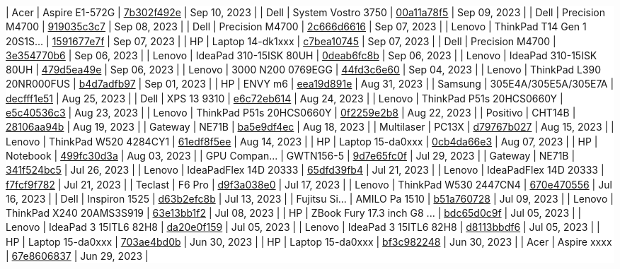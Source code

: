 | Acer          | Aspire E1-572G              | [7b302f492e](https://linux-hardware.org/?probe=7b302f492e) | Sep 10, 2023 |
| Dell          | System Vostro 3750          | [00a11a78f5](https://linux-hardware.org/?probe=00a11a78f5) | Sep 09, 2023 |
| Dell          | Precision M4700             | [919035c3c7](https://linux-hardware.org/?probe=919035c3c7) | Sep 08, 2023 |
| Dell          | Precision M4700             | [2c666d6616](https://linux-hardware.org/?probe=2c666d6616) | Sep 07, 2023 |
| Lenovo        | ThinkPad T14 Gen 1 20S1S... | [1591677e7f](https://linux-hardware.org/?probe=1591677e7f) | Sep 07, 2023 |
| HP            | Laptop 14-dk1xxx            | [c7bea10745](https://linux-hardware.org/?probe=c7bea10745) | Sep 07, 2023 |
| Dell          | Precision M4700             | [3e354770b6](https://linux-hardware.org/?probe=3e354770b6) | Sep 06, 2023 |
| Lenovo        | IdeaPad 310-15ISK 80UH      | [0deab6fc8b](https://linux-hardware.org/?probe=0deab6fc8b) | Sep 06, 2023 |
| Lenovo        | IdeaPad 310-15ISK 80UH      | [479d5ea49e](https://linux-hardware.org/?probe=479d5ea49e) | Sep 06, 2023 |
| Lenovo        | 3000 N200 0769EGG           | [44fd3c6e60](https://linux-hardware.org/?probe=44fd3c6e60) | Sep 04, 2023 |
| Lenovo        | ThinkPad L390 20NR000FUS    | [b4d7adfb97](https://linux-hardware.org/?probe=b4d7adfb97) | Sep 01, 2023 |
| HP            | ENVY m6                     | [eea19d891e](https://linux-hardware.org/?probe=eea19d891e) | Aug 31, 2023 |
| Samsung       | 305E4A/305E5A/305E7A        | [decfff1e51](https://linux-hardware.org/?probe=decfff1e51) | Aug 25, 2023 |
| Dell          | XPS 13 9310                 | [e6c72eb614](https://linux-hardware.org/?probe=e6c72eb614) | Aug 24, 2023 |
| Lenovo        | ThinkPad P51s 20HCS0660Y    | [e5c40536c3](https://linux-hardware.org/?probe=e5c40536c3) | Aug 23, 2023 |
| Lenovo        | ThinkPad P51s 20HCS0660Y    | [0f2259e2b8](https://linux-hardware.org/?probe=0f2259e2b8) | Aug 22, 2023 |
| Positivo      | CHT14B                      | [28106aa94b](https://linux-hardware.org/?probe=28106aa94b) | Aug 19, 2023 |
| Gateway       | NE71B                       | [ba5e9df4ec](https://linux-hardware.org/?probe=ba5e9df4ec) | Aug 18, 2023 |
| Multilaser    | PC13X                       | [d79767b027](https://linux-hardware.org/?probe=d79767b027) | Aug 15, 2023 |
| Lenovo        | ThinkPad W520 4284CY1       | [61edf8f5ee](https://linux-hardware.org/?probe=61edf8f5ee) | Aug 14, 2023 |
| HP            | Laptop 15-da0xxx            | [0cb4da66e3](https://linux-hardware.org/?probe=0cb4da66e3) | Aug 07, 2023 |
| HP            | Notebook                    | [499fc30d3a](https://linux-hardware.org/?probe=499fc30d3a) | Aug 03, 2023 |
| GPU Compan... | GWTN156-5                   | [9d7e65fc0f](https://linux-hardware.org/?probe=9d7e65fc0f) | Jul 29, 2023 |
| Gateway       | NE71B                       | [341f524bc5](https://linux-hardware.org/?probe=341f524bc5) | Jul 26, 2023 |
| Lenovo        | IdeaPadFlex 14D 20333       | [65dfd39fb4](https://linux-hardware.org/?probe=65dfd39fb4) | Jul 21, 2023 |
| Lenovo        | IdeaPadFlex 14D 20333       | [f7fcf9f782](https://linux-hardware.org/?probe=f7fcf9f782) | Jul 21, 2023 |
| Teclast       | F6 Pro                      | [d9f3a038e0](https://linux-hardware.org/?probe=d9f3a038e0) | Jul 17, 2023 |
| Lenovo        | ThinkPad W530 2447CN4       | [670e470556](https://linux-hardware.org/?probe=670e470556) | Jul 16, 2023 |
| Dell          | Inspiron 1525               | [d63b2efc8b](https://linux-hardware.org/?probe=d63b2efc8b) | Jul 13, 2023 |
| Fujitsu Si... | AMILO Pa 1510               | [b51a760728](https://linux-hardware.org/?probe=b51a760728) | Jul 09, 2023 |
| Lenovo        | ThinkPad X240 20AMS3S919    | [63e13bb1f2](https://linux-hardware.org/?probe=63e13bb1f2) | Jul 08, 2023 |
| HP            | ZBook Fury 17.3 inch G8 ... | [bdc65d0c9f](https://linux-hardware.org/?probe=bdc65d0c9f) | Jul 05, 2023 |
| Lenovo        | IdeaPad 3 15ITL6 82H8       | [da20e0f159](https://linux-hardware.org/?probe=da20e0f159) | Jul 05, 2023 |
| Lenovo        | IdeaPad 3 15ITL6 82H8       | [d8113bbdf6](https://linux-hardware.org/?probe=d8113bbdf6) | Jul 05, 2023 |
| HP            | Laptop 15-da0xxx            | [703ae4bd0b](https://linux-hardware.org/?probe=703ae4bd0b) | Jun 30, 2023 |
| HP            | Laptop 15-da0xxx            | [bf3c982248](https://linux-hardware.org/?probe=bf3c982248) | Jun 30, 2023 |
| Acer          | Aspire xxxx                 | [67e8606837](https://linux-hardware.org/?probe=67e8606837) | Jun 29, 2023 |
